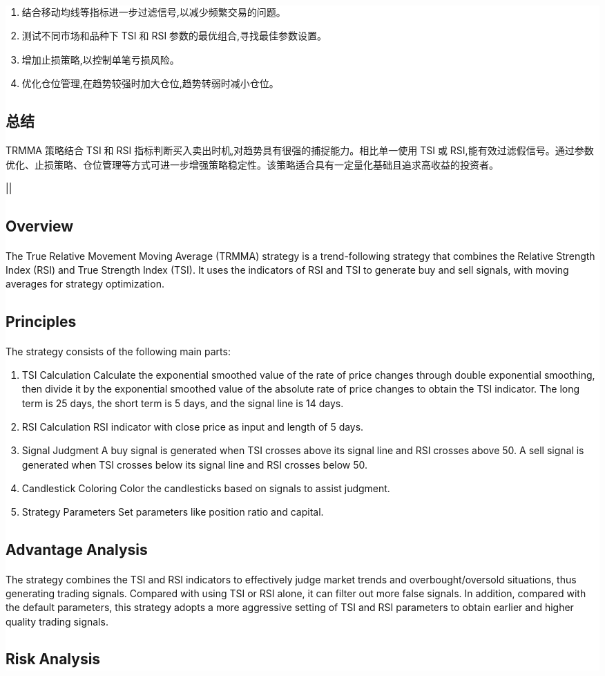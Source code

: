 1. 结合移动均线等指标进一步过滤信号,以减少频繁交易的问题。

2. 测试不同市场和品种下 TSI 和 RSI 参数的最优组合,寻找最佳参数设置。

3. 增加止损策略,以控制单笔亏损风险。

4. 优化仓位管理,在趋势较强时加大仓位,趋势转弱时减小仓位。

## 总结

TRMMA 策略结合 TSI 和 RSI 指标判断买入卖出时机,对趋势具有很强的捕捉能力。相比单一使用 TSI 或 RSI,能有效过滤假信号。通过参数优化、止损策略、仓位管理等方式可进一步增强策略稳定性。该策略适合具有一定量化基础且追求高收益的投资者。

||

## Overview

The True Relative Movement Moving Average (TRMMA) strategy is a trend-following strategy that combines the Relative Strength Index (RSI) and True Strength Index (TSI). It uses the indicators of RSI and TSI to generate buy and sell signals, with moving averages for strategy optimization.  

## Principles  

The strategy consists of the following main parts:

1. TSI Calculation
Calculate the exponential smoothed value of the rate of price changes through double exponential smoothing, then divide it by the exponential smoothed value of the absolute rate of price changes to obtain the TSI indicator. The long term is 25 days, the short term is 5 days, and the signal line is 14 days.

2. RSI Calculation
RSI indicator with close price as input and length of 5 days.  

3. Signal Judgment 
A buy signal is generated when TSI crosses above its signal line and RSI crosses above 50. A sell signal is generated when TSI crosses below its signal line and RSI crosses below 50.

4. Candlestick Coloring
Color the candlesticks based on signals to assist judgment.  

5. Strategy Parameters
Set parameters like position ratio and capital.

## Advantage Analysis   

The strategy combines the TSI and RSI indicators to effectively judge market trends and overbought/oversold situations, thus generating trading signals. Compared with using TSI or RSI alone, it can filter out more false signals. In addition, compared with the default parameters, this strategy adopts a more aggressive setting of TSI and RSI parameters to obtain earlier and higher quality trading signals.

## Risk Analysis
